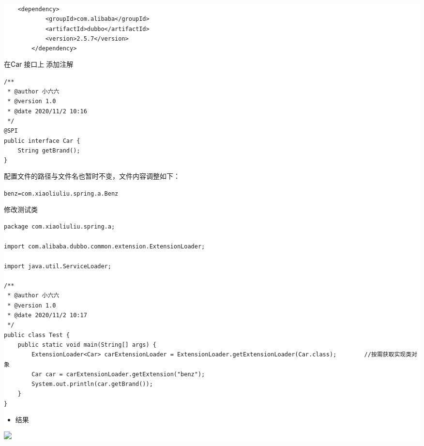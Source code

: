 ```
    <dependency>
            <groupId>com.alibaba</groupId>
            <artifactId>dubbo</artifactId>
            <version>2.5.7</version>
        </dependency>

```

在Car 接口上 添加注解

```
/**
 * @author 小六六
 * @version 1.0
 * @date 2020/11/2 10:16
 */
@SPI
public interface Car {
    String getBrand();
}

```
配置文件的路径与文件名也暂时不变，文件内容调整如下：
```
benz=com.xiaoliuliu.spring.a.Benz
```

修改测试类

```
package com.xiaoliuliu.spring.a;

import com.alibaba.dubbo.common.extension.ExtensionLoader;

import java.util.ServiceLoader;

/**
 * @author 小六六
 * @version 1.0
 * @date 2020/11/2 10:17
 */
public class Test {
    public static void main(String[] args) {
        ExtensionLoader<Car> carExtensionLoader = ExtensionLoader.getExtensionLoader(Car.class);        //按需获取实现类对象
        Car car = carExtensionLoader.getExtension("benz");
        System.out.println(car.getBrand());
    }
}
```

- 结果

![](https://p3-juejin.byteimg.com/tos-cn-i-k3u1fbpfcp/21cbc5c4a42c46b18e5101be62c18809~tplv-k3u1fbpfcp-watermark.image)
